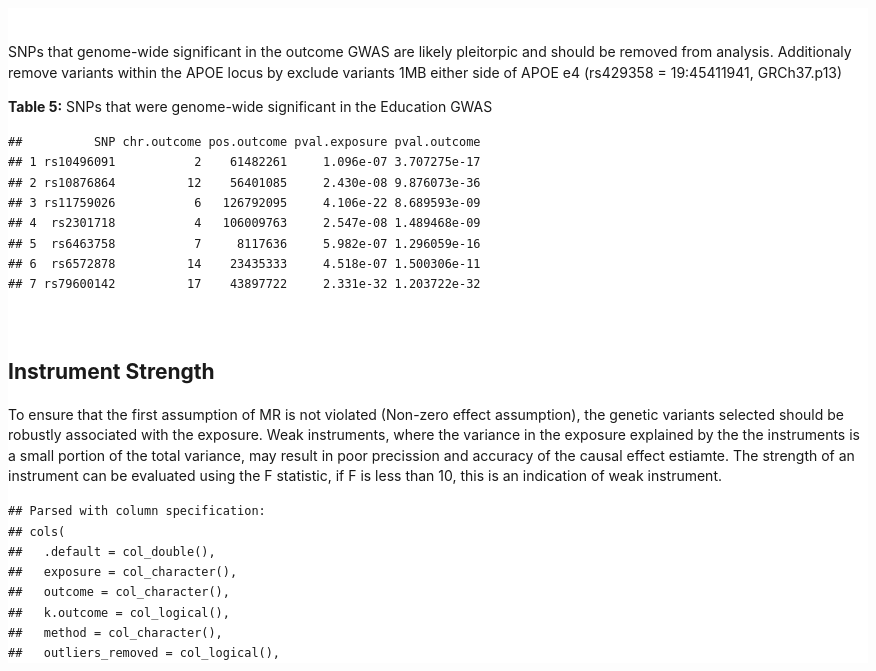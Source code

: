 <br>

SNPs that genome-wide significant in the outcome GWAS are likely
pleitorpic and should be removed from analysis. Additionaly remove
variants within the APOE locus by exclude variants 1MB either side of
APOE e4 (rs429358 = 19:45411941, GRCh37.p13) <br>

**Table 5:** SNPs that were genome-wide significant in the Education
GWAS

    ##          SNP chr.outcome pos.outcome pval.exposure pval.outcome
    ## 1 rs10496091           2    61482261     1.096e-07 3.707275e-17
    ## 2 rs10876864          12    56401085     2.430e-08 9.876073e-36
    ## 3 rs11759026           6   126792095     4.106e-22 8.689593e-09
    ## 4  rs2301718           4   106009763     2.547e-08 1.489468e-09
    ## 5  rs6463758           7     8117636     5.982e-07 1.296059e-16
    ## 6  rs6572878          14    23435333     4.518e-07 1.500306e-11
    ## 7 rs79600142          17    43897722     2.331e-32 1.203722e-32

<br>

Instrument Strength
-------------------

To ensure that the first assumption of MR is not violated (Non-zero
effect assumption), the genetic variants selected should be robustly
associated with the exposure. Weak instruments, where the variance in
the exposure explained by the the instruments is a small portion of the
total variance, may result in poor precission and accuracy of the causal
effect estiamte. The strength of an instrument can be evaluated using
the F statistic, if F is less than 10, this is an indication of weak
instrument.

    ## Parsed with column specification:
    ## cols(
    ##   .default = col_double(),
    ##   exposure = col_character(),
    ##   outcome = col_character(),
    ##   k.outcome = col_logical(),
    ##   method = col_character(),
    ##   outliers_removed = col_logical(),